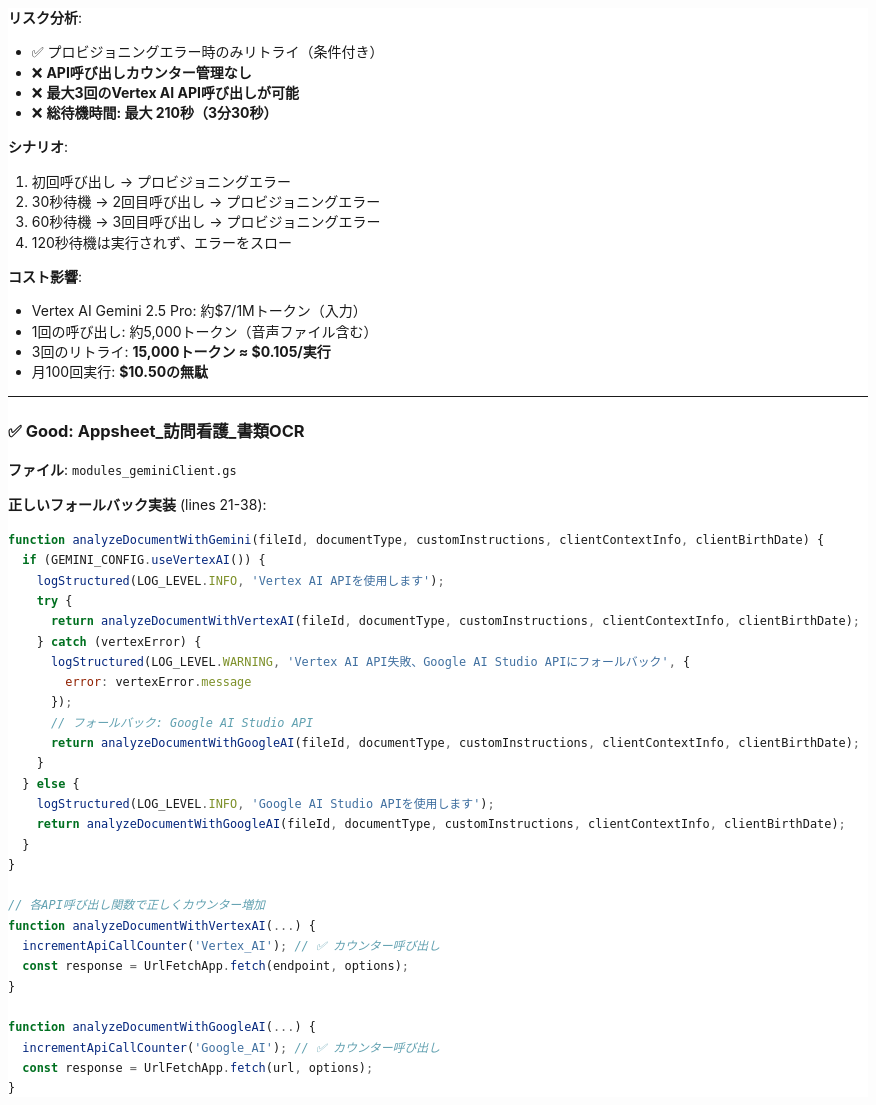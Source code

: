 **リスク分析**:
- ✅ プロビジョニングエラー時のみリトライ（条件付き）
- ❌ **API呼び出しカウンター管理なし**
- ❌ **最大3回のVertex AI API呼び出しが可能**
- ❌ **総待機時間: 最大 210秒（3分30秒）**

**シナリオ**:
1. 初回呼び出し → プロビジョニングエラー
2. 30秒待機 → 2回目呼び出し → プロビジョニングエラー
3. 60秒待機 → 3回目呼び出し → プロビジョニングエラー
4. 120秒待機は実行されず、エラーをスロー

**コスト影響**:
- Vertex AI Gemini 2.5 Pro: 約$7/1Mトークン（入力）
- 1回の呼び出し: 約5,000トークン（音声ファイル含む）
- 3回のリトライ: **15,000トークン ≈ $0.105/実行**
- 月100回実行: **$10.50の無駄**

---

### ✅ Good: Appsheet_訪問看護_書類OCR

**ファイル**: `modules_geminiClient.gs`

**正しいフォールバック実装** (lines 21-38):

```javascript
function analyzeDocumentWithGemini(fileId, documentType, customInstructions, clientContextInfo, clientBirthDate) {
  if (GEMINI_CONFIG.useVertexAI()) {
    logStructured(LOG_LEVEL.INFO, 'Vertex AI APIを使用します');
    try {
      return analyzeDocumentWithVertexAI(fileId, documentType, customInstructions, clientContextInfo, clientBirthDate);
    } catch (vertexError) {
      logStructured(LOG_LEVEL.WARNING, 'Vertex AI API失敗、Google AI Studio APIにフォールバック', {
        error: vertexError.message
      });
      // フォールバック: Google AI Studio API
      return analyzeDocumentWithGoogleAI(fileId, documentType, customInstructions, clientContextInfo, clientBirthDate);
    }
  } else {
    logStructured(LOG_LEVEL.INFO, 'Google AI Studio APIを使用します');
    return analyzeDocumentWithGoogleAI(fileId, documentType, customInstructions, clientContextInfo, clientBirthDate);
  }
}

// 各API呼び出し関数で正しくカウンター増加
function analyzeDocumentWithVertexAI(...) {
  incrementApiCallCounter('Vertex_AI'); // ✅ カウンター呼び出し
  const response = UrlFetchApp.fetch(endpoint, options);
}

function analyzeDocumentWithGoogleAI(...) {
  incrementApiCallCounter('Google_AI'); // ✅ カウンター呼び出し
  const response = UrlFetchApp.fetch(url, options);
}
```
